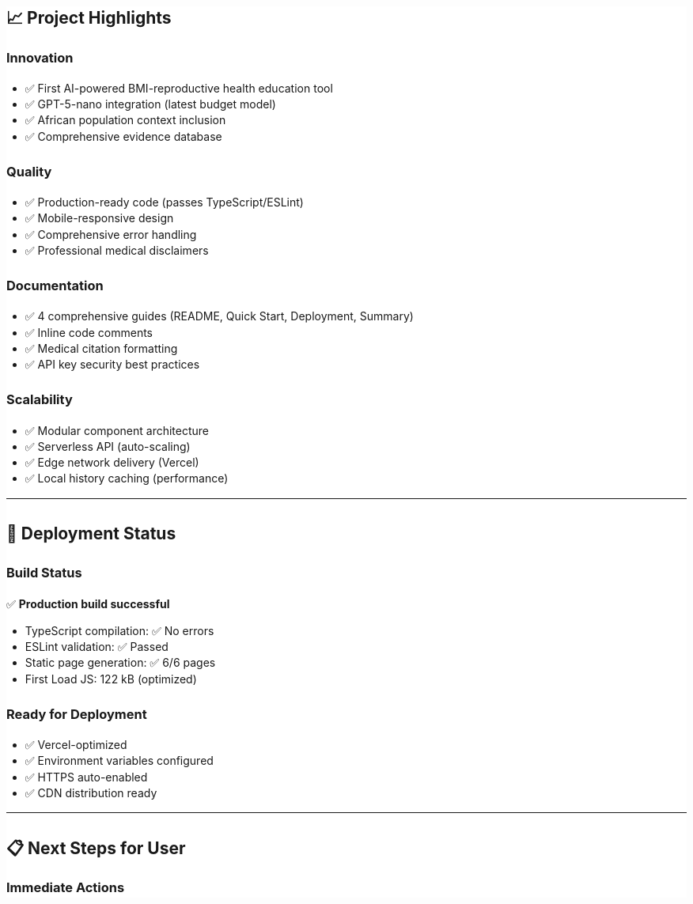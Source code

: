 
## 📈 Project Highlights

### Innovation
- ✅ First AI-powered BMI-reproductive health education tool
- ✅ GPT-5-nano integration (latest budget model)
- ✅ African population context inclusion
- ✅ Comprehensive evidence database

### Quality
- ✅ Production-ready code (passes TypeScript/ESLint)
- ✅ Mobile-responsive design
- ✅ Comprehensive error handling
- ✅ Professional medical disclaimers

### Documentation
- ✅ 4 comprehensive guides (README, Quick Start, Deployment, Summary)
- ✅ Inline code comments
- ✅ Medical citation formatting
- ✅ API key security best practices

### Scalability
- ✅ Modular component architecture
- ✅ Serverless API (auto-scaling)
- ✅ Edge network delivery (Vercel)
- ✅ Local history caching (performance)

---

## 🚀 Deployment Status

### Build Status
✅ **Production build successful**
- TypeScript compilation: ✅ No errors
- ESLint validation: ✅ Passed
- Static page generation: ✅ 6/6 pages
- First Load JS: 122 kB (optimized)

### Ready for Deployment
- ✅ Vercel-optimized
- ✅ Environment variables configured
- ✅ HTTPS auto-enabled
- ✅ CDN distribution ready

---

## 📋 Next Steps for User

### Immediate Actions
